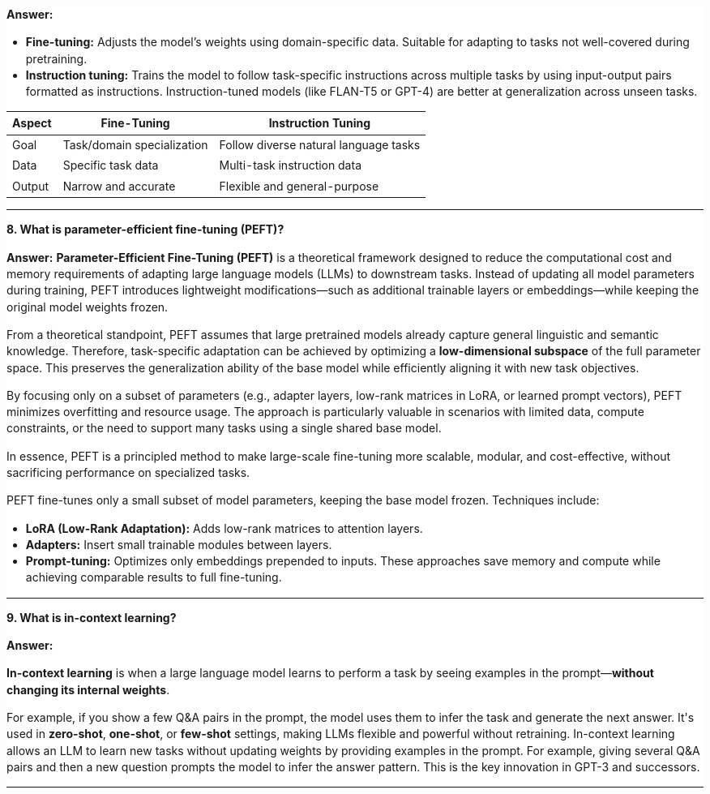 **Answer:**

* **Fine-tuning:** Adjusts the model’s weights using domain-specific data. Suitable for adapting to tasks not well-covered during pretraining.
* **Instruction tuning:** Trains the model to follow task-specific instructions across multiple tasks by using input-output pairs formatted as instructions. Instruction-tuned models (like FLAN-T5 or GPT-4) are better at generalization across unseen tasks.

| Aspect | Fine-Tuning                | Instruction Tuning                    |
| ------ | -------------------------- | ------------------------------------- |
| Goal   | Task/domain specialization | Follow diverse natural language tasks |
| Data   | Specific task data         | Multi-task instruction data           |
| Output | Narrow and accurate        | Flexible and general-purpose          |

---

**8. What is parameter-efficient fine-tuning (PEFT)?**

**Answer:**
**Parameter-Efficient Fine-Tuning (PEFT)** is a theoretical framework designed to reduce the computational cost and memory requirements of adapting large language models (LLMs) to downstream tasks. Instead of updating all model parameters during training, PEFT introduces lightweight modifications—such as additional trainable layers or embeddings—while keeping the original model weights frozen.

From a theoretical standpoint, PEFT assumes that large pretrained models already capture general linguistic and semantic knowledge. Therefore, task-specific adaptation can be achieved by optimizing a **low-dimensional subspace** of the full parameter space. This preserves the generalization ability of the base model while efficiently aligning it with new task objectives.

By focusing only on a subset of parameters (e.g., adapter layers, low-rank matrices in LoRA, or learned prompt vectors), PEFT minimizes overfitting and resource usage. The approach is particularly valuable in scenarios with limited data, compute constraints, or the need to support many tasks using a single shared base model.

In essence, PEFT is a principled method to make large-scale fine-tuning more scalable, modular, and cost-effective, without sacrificing performance on specialized tasks.

PEFT fine-tunes only a small subset of model parameters, keeping the base model frozen. Techniques include:

* **LoRA (Low-Rank Adaptation):** Adds low-rank matrices to attention layers.
* **Adapters:** Insert small trainable modules between layers.
* **Prompt-tuning:** Optimizes only embeddings prepended to inputs.
  These approaches save memory and compute while achieving comparable results to full fine-tuning.

---

**9. What is in-context learning?**

**Answer:**

**In-context learning** is when a large language model learns to perform a task by seeing examples in the prompt—**without changing its internal weights**.

For example, if you show a few Q&A pairs in the prompt, the model uses them to infer the task and generate the next answer. It's used in **zero-shot**, **one-shot**, or **few-shot** settings, making LLMs flexible and powerful without retraining.
In-context learning allows an LLM to learn new tasks without updating weights by providing examples in the prompt. For example, giving several Q\&A pairs and then a new question prompts the model to infer the answer pattern. This is the key innovation in GPT-3 and successors.

---